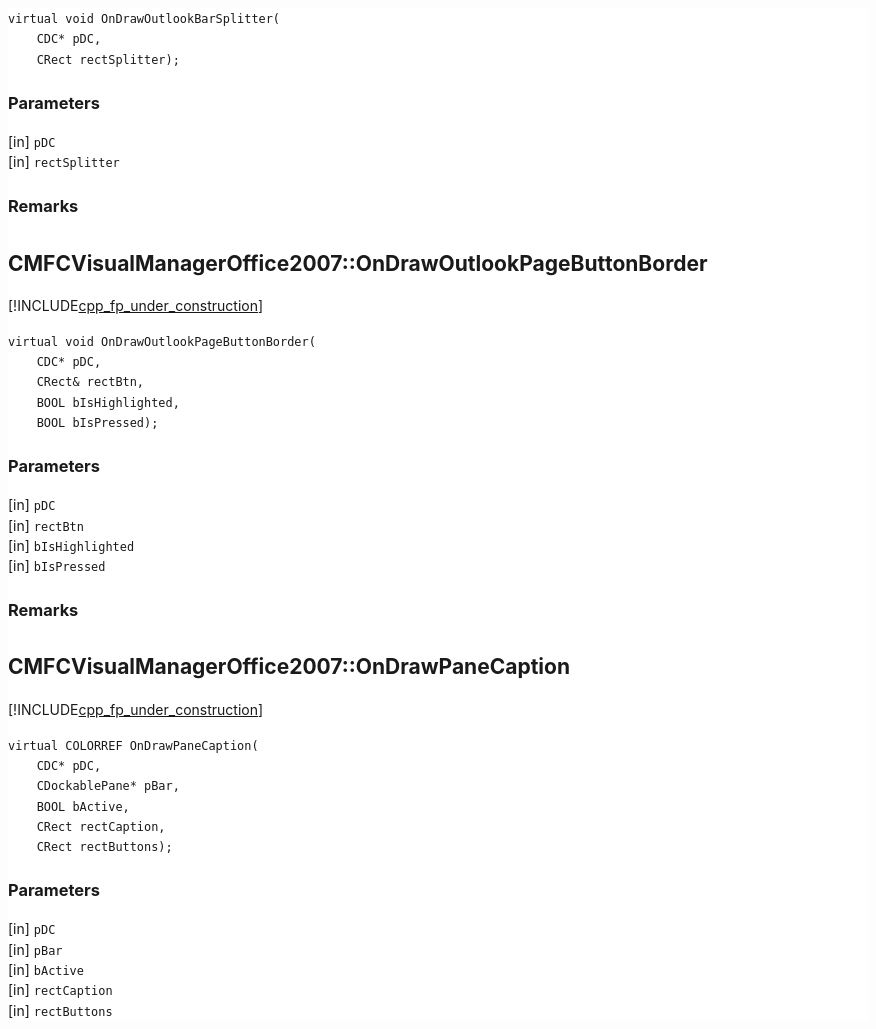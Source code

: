 ```  
virtual void OnDrawOutlookBarSplitter(
    CDC* pDC,  
    CRect rectSplitter);
```  
  
### Parameters  
 [in] `pDC`  
 [in] `rectSplitter`  
  
### Remarks  
  
##  <a name="cmfcvisualmanageroffice2007__ondrawoutlookpagebuttonborder"></a>  CMFCVisualManagerOffice2007::OnDrawOutlookPageButtonBorder  
 [!INCLUDE[cpp_fp_under_construction](../../mfc/reference/includes/cpp_fp_under_construction_md.md)]  
  
```  
virtual void OnDrawOutlookPageButtonBorder(
    CDC* pDC,  
    CRect& rectBtn,  
    BOOL bIsHighlighted,  
    BOOL bIsPressed);
```  
  
### Parameters  
 [in] `pDC`  
 [in] `rectBtn`  
 [in] `bIsHighlighted`  
 [in] `bIsPressed`  
  
### Remarks  
  
##  <a name="cmfcvisualmanageroffice2007__ondrawpanecaption"></a>  CMFCVisualManagerOffice2007::OnDrawPaneCaption  
 [!INCLUDE[cpp_fp_under_construction](../../mfc/reference/includes/cpp_fp_under_construction_md.md)]  
  
```  
virtual COLORREF OnDrawPaneCaption(
    CDC* pDC,  
    CDockablePane* pBar,  
    BOOL bActive,  
    CRect rectCaption,  
    CRect rectButtons);
```  
  
### Parameters  
 [in] `pDC`  
 [in] `pBar`  
 [in] `bActive`  
 [in] `rectCaption`  
 [in] `rectButtons`  
  